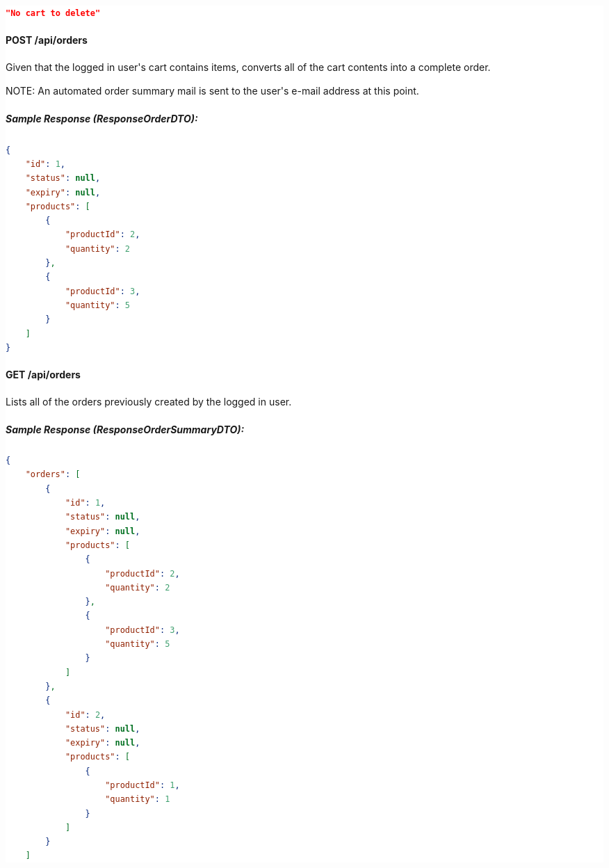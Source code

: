 ```json
"No cart to delete"
```

#### POST /api/orders

Given that the logged in user's cart contains items, converts all of the cart contents into a complete order. 

NOTE: An automated order summary mail is sent to the user's e-mail address at this point.

##### Sample Response (ResponseOrderDTO):

```json
{
    "id": 1,
    "status": null,
    "expiry": null,
    "products": [
        {
            "productId": 2,
            "quantity": 2
        },
        {
            "productId": 3,
            "quantity": 5
        }
    ]
}
```

#### GET /api/orders

Lists all of the orders previously created by the logged in user.

##### Sample Response (ResponseOrderSummaryDTO):

```json
{
    "orders": [
        {
            "id": 1,
            "status": null,
            "expiry": null,
            "products": [
                {
                    "productId": 2,
                    "quantity": 2
                },
                {
                    "productId": 3,
                    "quantity": 5
                }
            ]
        },
        {
            "id": 2,
            "status": null,
            "expiry": null,
            "products": [
                {
                    "productId": 1,
                    "quantity": 1
                }
            ]
        }
    ]
```